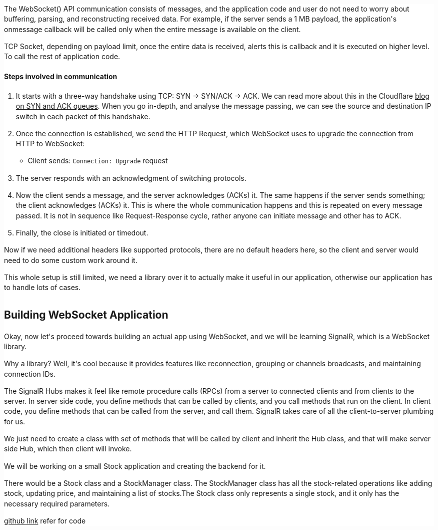 The WebSocket() API communication consists of messages, and the application code and user do not need to worry about buffering, parsing, and reconstructing received data. For example, if the server sends a 1 MB payload, the application's onmessage callback will be called only when the entire message is available on the client.

TCP Socket, depending on payload limit, once the entire data is received, alerts this is callback and it is executed on higher level. To call the rest of application code.

#### Steps involved in communication
1. It starts with a three-way handshake using TCP: SYN → SYN/ACK → ACK. We can read more about this in the Cloudflare [blog on SYN and ACK queues](https://blog.cloudflare.com/syn-packet-handling-in-the-wild). When you go in-depth, and analyse the message passing, we can see the source and destination IP switch in each packet of this handshake.

2. Once the connection is established, we send the HTTP Request, which WebSocket uses to upgrade the connection from HTTP to WebSocket:
   - Client sends: `Connection: Upgrade` request
   
3. The server responds with an acknowledgment of switching protocols.

4. Now the client sends a message, and the server acknowledges (ACKs) it. The same happens if the server sends something; the client acknowledges (ACKs) it. This is where the whole communication happens and this is repeated on every message passed. It is not in sequence like Request-Response cycle, rather anyone can initiate message and other has to ACK.

5. Finally, the close is initiated or timedout.

Now if we need additional headers like supported protocols, there are no default headers here, so the client and server would need to do some custom work around it.

This whole setup is still limited, we need a library over it to actually make it useful in our application, otherwise our application has to handle lots of cases.


## Building WebSocket Application

Okay, now let's proceed towards building an actual app using WebSocket, and we will be learning SignalR, which is a WebSocket library.

Why a library? Well, it's cool because it provides features like reconnection, grouping or channels broadcasts, and maintaining connection IDs.

The SignalR Hubs makes it feel like remote procedure calls (RPCs) from a server to connected clients and from clients to the server. In server side code, you define methods that can be called by clients, and you call methods that run on the client. In client code, you define methods that can be called from the server, and call them. SignalR takes care of all the client-to-server plumbing for us.

We just need to create a class with set of methods that will be called by client and inherit the Hub class, and that will make server side Hub, which then client will invoke.

We will be working on a small Stock application and creating the backend for it.

There would be a Stock class and a StockManager class. The StockManager class has all the stock-related operations like adding stock, updating price, and maintaining a list of stocks.The Stock class only represents a single stock, and it only has the necessary required parameters.

[github link](https://github.com/r4hu1s0n7/signalr-sockets-server) refer for code
